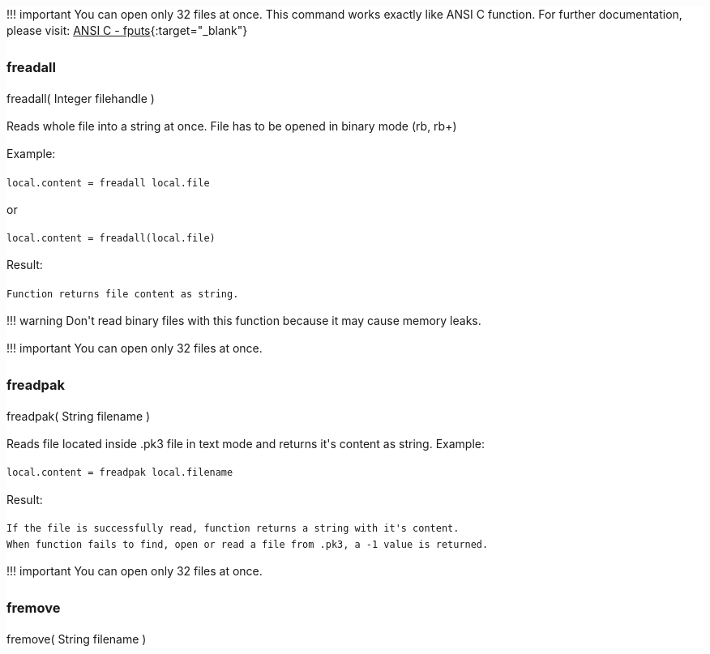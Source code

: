 !!! important
    You can open only 32 files at once. This command works exactly like ANSI C function. For further documentation, please visit: [ANSI C - fputs](https://www.cplusplus.com/reference/cstdio/fputs/){:target="_blank"}

### freadall

freadall( Integer filehandle )

Reads whole file into a string at once. File has to be opened in binary mode (rb, rb+)

Example:

```
local.content = freadall local.file
```

or

```
local.content = freadall(local.file)
```

Result:

```
Function returns file content as string.
```

!!! warning
    Don't read binary files with this function because it may cause memory leaks.

!!! important
    You can open only 32 files at once.

### freadpak

freadpak( String filename )

Reads file located inside .pk3 file in text mode and returns it's content as string.
Example:

```
local.content = freadpak local.filename
```

Result:

```
If the file is successfully read, function returns a string with it's content.
When function fails to find, open or read a file from .pk3, a -1 value is returned.
```

!!! important
    You can open only 32 files at once.

### fremove

fremove( String filename )
